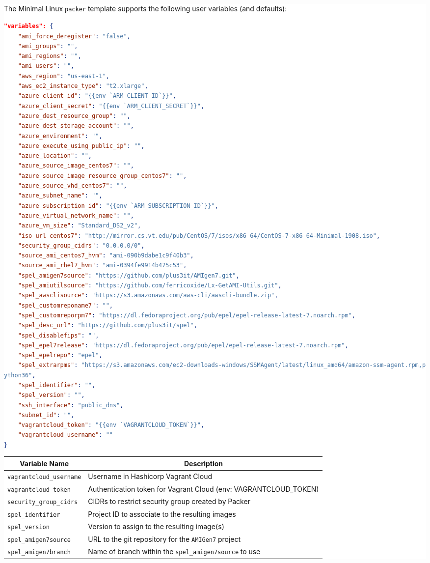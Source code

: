 The Minimal Linux `packer` template supports the following user variables (and
defaults):

```json
"variables": {
    "ami_force_deregister": "false",
    "ami_groups": "",
    "ami_regions": "",
    "ami_users": "",
    "aws_region": "us-east-1",
    "aws_ec2_instance_type": "t2.xlarge",
    "azure_client_id": "{{env `ARM_CLIENT_ID`}}",
    "azure_client_secret": "{{env `ARM_CLIENT_SECRET`}}",
    "azure_dest_resource_group": "",
    "azure_dest_storage_account": "",
    "azure_environment": "",
    "azure_execute_using_public_ip": "",
    "azure_location": "",
    "azure_source_image_centos7": "",
    "azure_source_image_resource_group_centos7": "",
    "azure_source_vhd_centos7": "",
    "azure_subnet_name": "",
    "azure_subscription_id": "{{env `ARM_SUBSCRIPTION_ID`}}",
    "azure_virtual_network_name": "",
    "azure_vm_size": "Standard_DS2_v2",
    "iso_url_centos7": "http://mirror.cs.vt.edu/pub/CentOS/7/isos/x86_64/CentOS-7-x86_64-Minimal-1908.iso",
    "security_group_cidrs": "0.0.0.0/0",
    "source_ami_centos7_hvm": "ami-090b9dabe1c9f40b3",
    "source_ami_rhel7_hvm": "ami-0394fe9914b475c53",
    "spel_amigen7source": "https://github.com/plus3it/AMIgen7.git",
    "spel_amiutilsource": "https://github.com/ferricoxide/Lx-GetAMI-Utils.git",
    "spel_awsclisource": "https://s3.amazonaws.com/aws-cli/awscli-bundle.zip",
    "spel_customreponame7": "",
    "spel_customreporpm7": "https://dl.fedoraproject.org/pub/epel/epel-release-latest-7.noarch.rpm",
    "spel_desc_url": "https://github.com/plus3it/spel",
    "spel_disablefips": "",
    "spel_epel7release": "https://dl.fedoraproject.org/pub/epel/epel-release-latest-7.noarch.rpm",
    "spel_epelrepo": "epel",
    "spel_extrarpms": "https://s3.amazonaws.com/ec2-downloads-windows/SSMAgent/latest/linux_amd64/amazon-ssm-agent.rpm,python36",
    "spel_identifier": "",
    "spel_version": "",
    "ssh_interface": "public_dns",
    "subnet_id": "",
    "vagrantcloud_token": "{{env `VAGRANTCLOUD_TOKEN`}}",
    "vagrantcloud_username": ""
}
```

| Variable Name           | Description                                                       |
|-------------------------|-------------------------------------------------------------------|
| `vagrantcloud_username` | Username in Hashicorp Vagrant Cloud                               |
| `vagrantcloud_token`    | Authentication token for Vagrant Cloud (env: VAGRANTCLOUD_TOKEN)  |
| `security_group_cidrs`  | CIDRs to restrict security group created by Packer                |
| `spel_identifier`       | Project ID to associate to the resulting images                   |
| `spel_version`          | Version to assign to the resulting image(s)                       |
| `spel_amigen7source`    | URL to the git repository for the `AMIGen7` project               |
| `spel_amigen7branch`    | Name of branch within the `spel_amigen7source` to use             |